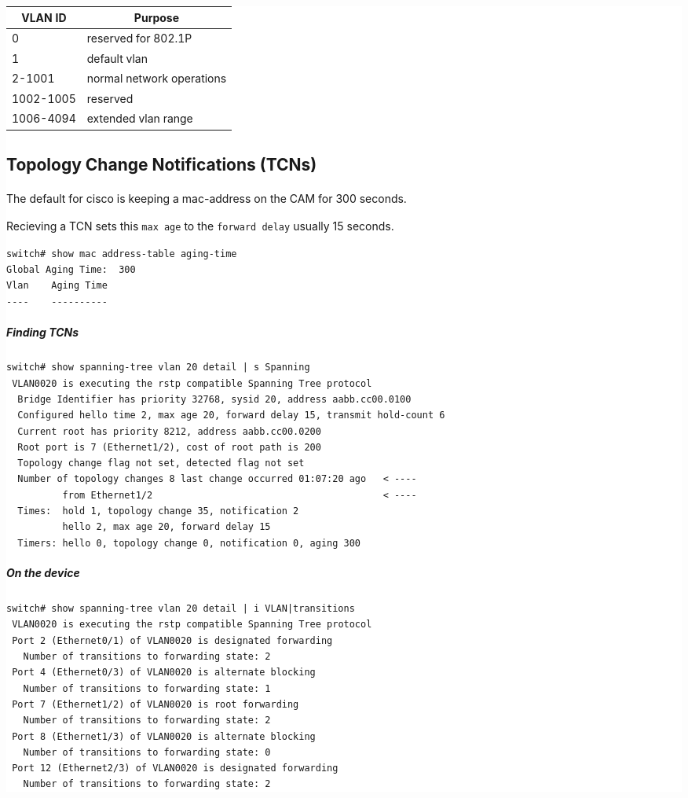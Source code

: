 | VLAN ID             | Purpose     | 
| -------------- | ---------------------|
|0| reserved for 802.1P|
|1| default vlan |
|2-1001| normal network operations|
|1002-1005| reserved|
|1006-4094| extended vlan range|

## Topology Change Notifications (TCNs)

The default for cisco is keeping a mac-address on the CAM for 300 seconds.

Recieving a TCN sets this `max age` to the `forward delay` usually 15 seconds.

```
switch# show mac address-table aging-time 
Global Aging Time:  300
Vlan    Aging Time
----    ----------
```

##### Finding TCNs
```
switch# show spanning-tree vlan 20 detail | s Spanning
 VLAN0020 is executing the rstp compatible Spanning Tree protocol
  Bridge Identifier has priority 32768, sysid 20, address aabb.cc00.0100
  Configured hello time 2, max age 20, forward delay 15, transmit hold-count 6
  Current root has priority 8212, address aabb.cc00.0200
  Root port is 7 (Ethernet1/2), cost of root path is 200
  Topology change flag not set, detected flag not set
  Number of topology changes 8 last change occurred 01:07:20 ago   < ----
          from Ethernet1/2                                         < ----
  Times:  hold 1, topology change 35, notification 2
          hello 2, max age 20, forward delay 15 
  Timers: hello 0, topology change 0, notification 0, aging 300
```

##### On the device

```
switch# show spanning-tree vlan 20 detail | i VLAN|transitions 
 VLAN0020 is executing the rstp compatible Spanning Tree protocol
 Port 2 (Ethernet0/1) of VLAN0020 is designated forwarding 
   Number of transitions to forwarding state: 2
 Port 4 (Ethernet0/3) of VLAN0020 is alternate blocking 
   Number of transitions to forwarding state: 1
 Port 7 (Ethernet1/2) of VLAN0020 is root forwarding 
   Number of transitions to forwarding state: 2
 Port 8 (Ethernet1/3) of VLAN0020 is alternate blocking 
   Number of transitions to forwarding state: 0
 Port 12 (Ethernet2/3) of VLAN0020 is designated forwarding 
   Number of transitions to forwarding state: 2
```
